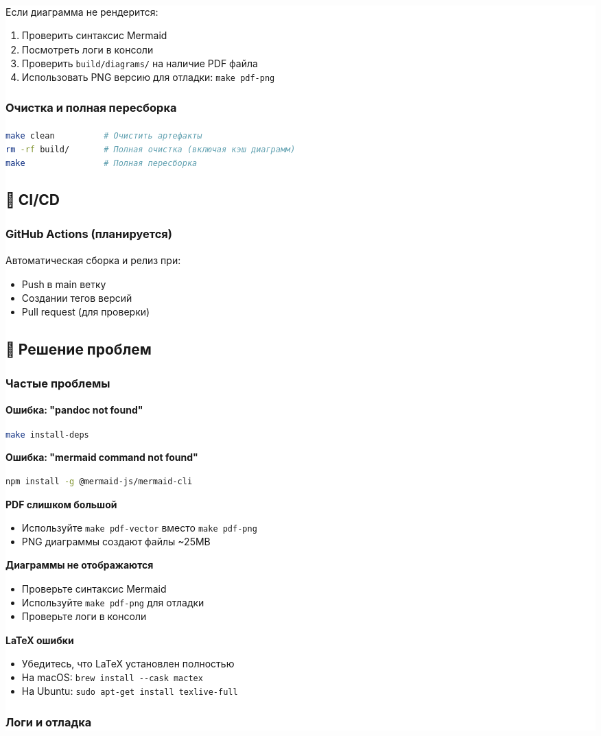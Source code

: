 Если диаграмма не рендерится:

1. Проверить синтаксис Mermaid
2. Посмотреть логи в консоли
3. Проверить `build/diagrams/` на наличие PDF файла
4. Использовать PNG версию для отладки: `make pdf-png`

### Очистка и полная пересборка

```bash
make clean          # Очистить артефакты
rm -rf build/       # Полная очистка (включая кэш диаграмм)
make                # Полная пересборка
```

## 📱 CI/CD

### GitHub Actions (планируется)

Автоматическая сборка и релиз при:
- Push в main ветку
- Создании тегов версий
- Pull request (для проверки)

## 🐛 Решение проблем

### Частые проблемы

**Ошибка: "pandoc not found"**
```bash
make install-deps
```

**Ошибка: "mermaid command not found"**
```bash
npm install -g @mermaid-js/mermaid-cli
```

**PDF слишком большой**
- Используйте `make pdf-vector` вместо `make pdf-png`
- PNG диаграммы создают файлы ~25MB

**Диаграммы не отображаются**
- Проверьте синтаксис Mermaid
- Используйте `make pdf-png` для отладки
- Проверьте логи в консоли

**LaTeX ошибки**
- Убедитесь, что LaTeX установлен полностью
- На macOS: `brew install --cask mactex`
- На Ubuntu: `sudo apt-get install texlive-full`

### Логи и отладка
